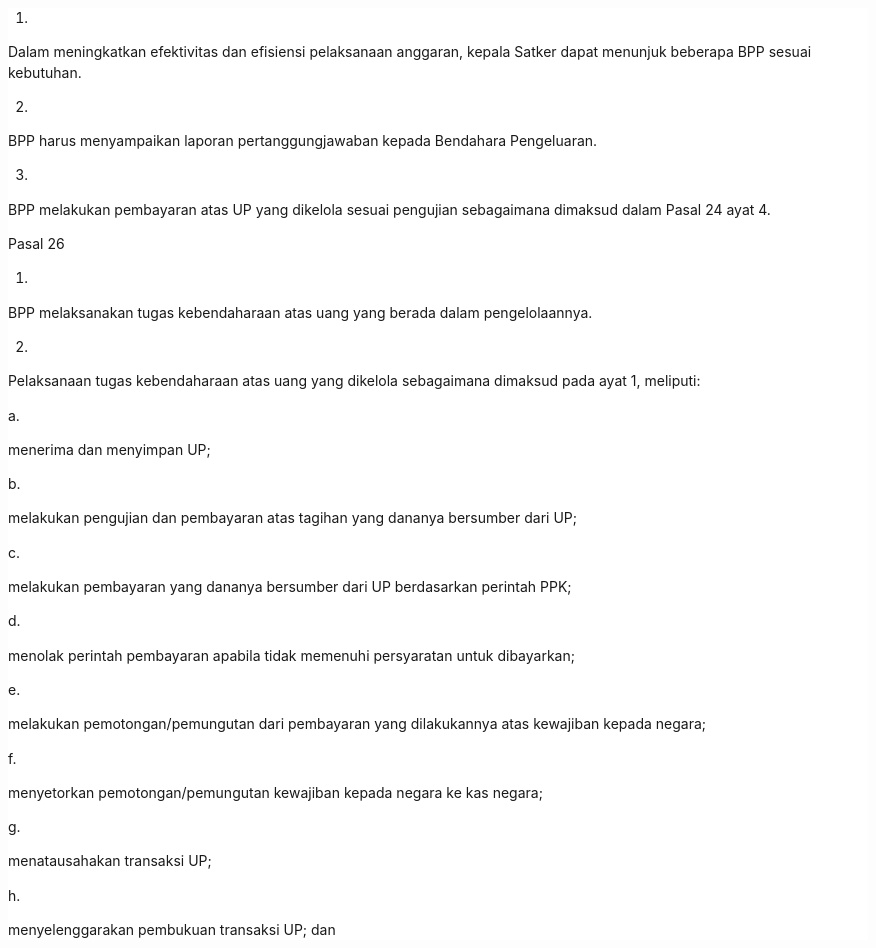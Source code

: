 1.

Dalam meningkatkan efektivitas dan efisiensi pelaksanaan anggaran, kepala
Satker dapat menunjuk beberapa BPP sesuai kebutuhan.

2.

BPP harus menyampaikan laporan pertanggungjawaban kepada Bendahara
Pengeluaran.

3.

BPP melakukan pembayaran atas UP yang dikelola sesuai pengujian sebagaimana
dimaksud dalam Pasal 24 ayat 4.

Pasal 26

1.

BPP melaksanakan tugas kebendaharaan atas uang yang berada dalam
pengelolaannya.

2.

Pelaksanaan tugas kebendaharaan atas uang yang dikelola sebagaimana
dimaksud pada ayat 1, meliputi:

a.

menerima dan menyimpan UP;

b.

melakukan pengujian dan pembayaran atas tagihan yang dananya bersumber dari
UP;

c.

melakukan pembayaran yang dananya bersumber dari UP berdasarkan perintah
PPK;

d.

menolak perintah pembayaran apabila tidak memenuhi persyaratan untuk
dibayarkan;

e.

melakukan pemotongan/pemungutan dari pembayaran yang dilakukannya atas
kewajiban kepada negara;

f.

menyetorkan pemotongan/pemungutan kewajiban kepada negara ke kas negara;

g.

menatausahakan transaksi UP;

h.

menyelenggarakan pembukuan transaksi UP; dan
